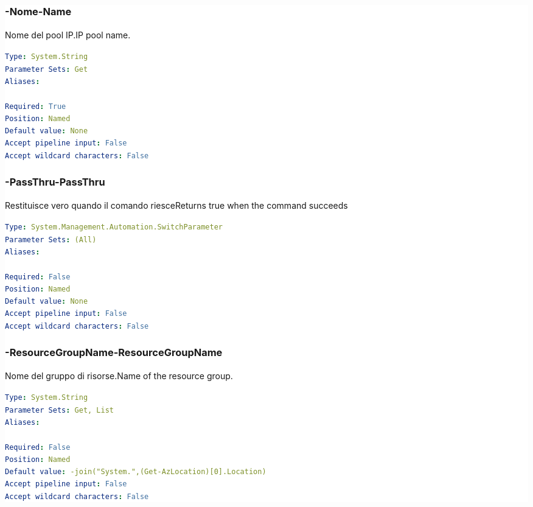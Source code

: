 ### <span data-ttu-id="b2478-123">-Nome</span><span class="sxs-lookup"><span data-stu-id="b2478-123">-Name</span></span>
<span data-ttu-id="b2478-124">Nome del pool IP.</span><span class="sxs-lookup"><span data-stu-id="b2478-124">IP pool name.</span></span>

```yaml
Type: System.String
Parameter Sets: Get
Aliases:

Required: True
Position: Named
Default value: None
Accept pipeline input: False
Accept wildcard characters: False

```

### <span data-ttu-id="b2478-125">-PassThru</span><span class="sxs-lookup"><span data-stu-id="b2478-125">-PassThru</span></span>
<span data-ttu-id="b2478-126">Restituisce vero quando il comando riesce</span><span class="sxs-lookup"><span data-stu-id="b2478-126">Returns true when the command succeeds</span></span>

```yaml
Type: System.Management.Automation.SwitchParameter
Parameter Sets: (All)
Aliases:

Required: False
Position: Named
Default value: None
Accept pipeline input: False
Accept wildcard characters: False

```

### <span data-ttu-id="b2478-127">-ResourceGroupName</span><span class="sxs-lookup"><span data-stu-id="b2478-127">-ResourceGroupName</span></span>
<span data-ttu-id="b2478-128">Nome del gruppo di risorse.</span><span class="sxs-lookup"><span data-stu-id="b2478-128">Name of the resource group.</span></span>

```yaml
Type: System.String
Parameter Sets: Get, List
Aliases:

Required: False
Position: Named
Default value: -join("System.",(Get-AzLocation)[0].Location)
Accept pipeline input: False
Accept wildcard characters: False

```
